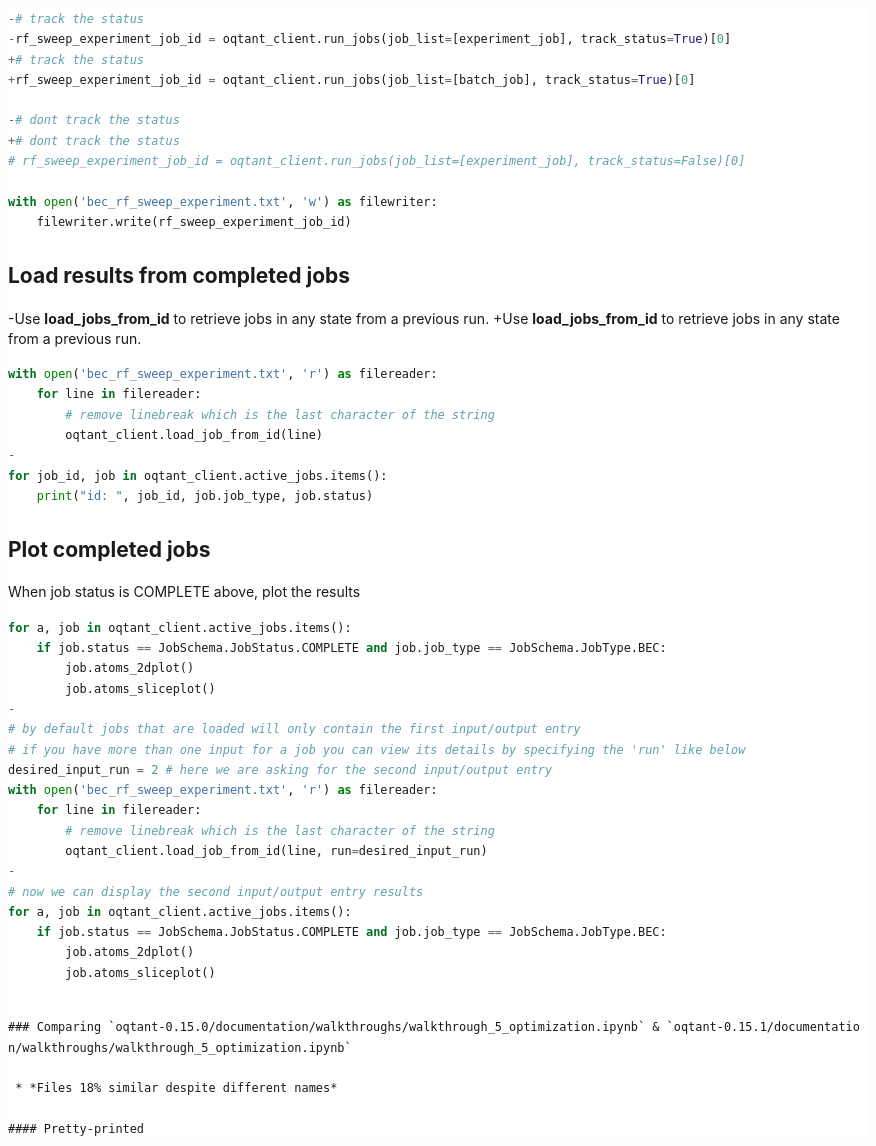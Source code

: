  
 ```python
-# track the status 
-rf_sweep_experiment_job_id = oqtant_client.run_jobs(job_list=[experiment_job], track_status=True)[0]
+# track the status
+rf_sweep_experiment_job_id = oqtant_client.run_jobs(job_list=[batch_job], track_status=True)[0]
 
-# dont track the status 
+# dont track the status
 # rf_sweep_experiment_job_id = oqtant_client.run_jobs(job_list=[experiment_job], track_status=False)[0]
 
 with open('bec_rf_sweep_experiment.txt', 'w') as filewriter:
     filewriter.write(rf_sweep_experiment_job_id)
 ```
 
 ## Load results from completed jobs ##
 
-Use **load_jobs_from_id** to retrieve jobs in any state from a previous run. 
+Use **load_jobs_from_id** to retrieve jobs in any state from a previous run.
 
 
 ```python
 with open('bec_rf_sweep_experiment.txt', 'r') as filereader:
     for line in filereader:
         # remove linebreak which is the last character of the string
         oqtant_client.load_job_from_id(line)
-        
 for job_id, job in oqtant_client.active_jobs.items():
     print("id: ", job_id, job.job_type, job.status)
 ```
 
 ## Plot completed jobs ##
 
 When job status is COMPLETE above, plot the results
 
 
 ```python
 for a, job in oqtant_client.active_jobs.items():
     if job.status == JobSchema.JobStatus.COMPLETE and job.job_type == JobSchema.JobType.BEC:
         job.atoms_2dplot()
         job.atoms_sliceplot()
-        
 # by default jobs that are loaded will only contain the first input/output entry
 # if you have more than one input for a job you can view its details by specifying the 'run' like below
 desired_input_run = 2 # here we are asking for the second input/output entry
 with open('bec_rf_sweep_experiment.txt', 'r') as filereader:
     for line in filereader:
         # remove linebreak which is the last character of the string
         oqtant_client.load_job_from_id(line, run=desired_input_run)
-        
 # now we can display the second input/output entry results
 for a, job in oqtant_client.active_jobs.items():
     if job.status == JobSchema.JobStatus.COMPLETE and job.job_type == JobSchema.JobType.BEC:
         job.atoms_2dplot()
         job.atoms_sliceplot()
 ```
```

### Comparing `oqtant-0.15.0/documentation/walkthroughs/walkthrough_5_optimization.ipynb` & `oqtant-0.15.1/documentation/walkthroughs/walkthrough_5_optimization.ipynb`

 * *Files 18% similar despite different names*

#### Pretty-printed
```